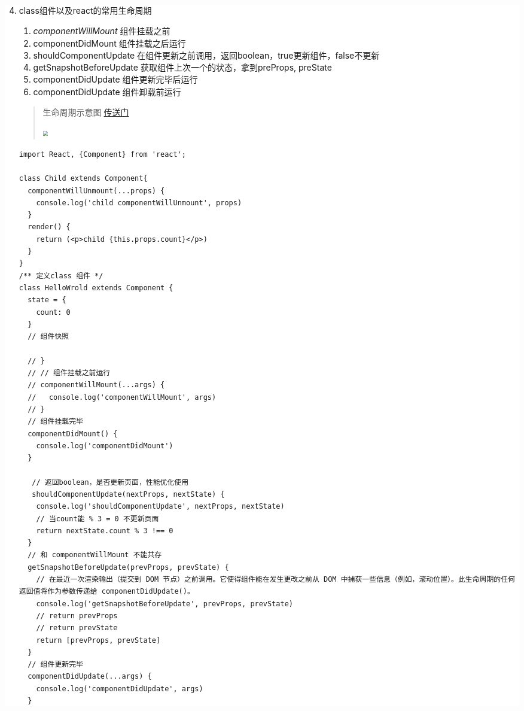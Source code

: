    ```javascript
   
   
   ```

4. class组件以及react的常用生命周期

   1. *componentWillMount* 组件挂载之前
   2.  componentDidMount 组件挂载之后运行
   3. shouldComponentUpdate 在组件更新之前调用，返回boolean，true更新组件，false不更新
   4. getSnapshotBeforeUpdate 获取组件上次一个的状态，拿到preProps, preState
   5. componentDidUpdate 组件更新完毕后运行
   6. componentDidUpdate 组件卸载前运行

   > 生命周期示意图 [传送门](https://projects.wojtekmaj.pl/react-lifecycle-methods-diagram/)
   >
   > <img src="/Users/corner/Documents/dream/src/react-base/src/assets/images/lifecycle.jpg" style="zoom:50%;" />

   ```react
   import React, {Component} from 'react';
   
   class Child extends Component{
     componentWillUnmount(...props) {
       console.log('child componentWillUnmount', props)
     }
     render() {
       return (<p>child {this.props.count}</p>)
     }
   }
   /** 定义class 组件 */
   class HelloWrold extends Component {
     state = {
       count: 0
     }
     // 组件快照  
     
     // }
     // // 组件挂载之前运行
     // componentWillMount(...args) {
     //   console.log('componentWillMount', args)
     // }
     // 组件挂载完毕
     componentDidMount() {
       console.log('componentDidMount')
     }
     
      // 返回boolean，是否更新页面，性能优化使用
      shouldComponentUpdate(nextProps, nextState) {
       console.log('shouldComponentUpdate', nextProps, nextState)
       // 当count能 % 3 = 0 不更新页面
       return nextState.count % 3 !== 0
     }
     // 和 componentWillMount 不能共存
     getSnapshotBeforeUpdate(prevProps, prevState) {
       // 在最近一次渲染输出（提交到 DOM 节点）之前调用。它使得组件能在发生更改之前从 DOM 中捕获一些信息（例如，滚动位置）。此生命周期的任何返回值将作为参数传递给 componentDidUpdate()。
       console.log('getSnapshotBeforeUpdate', prevProps, prevState)
       // return prevProps
       // return prevState
       return [prevProps, prevState]
     }
     // 组件更新完毕
     componentDidUpdate(...args) {
       console.log('componentDidUpdate', args)
     }
   ```